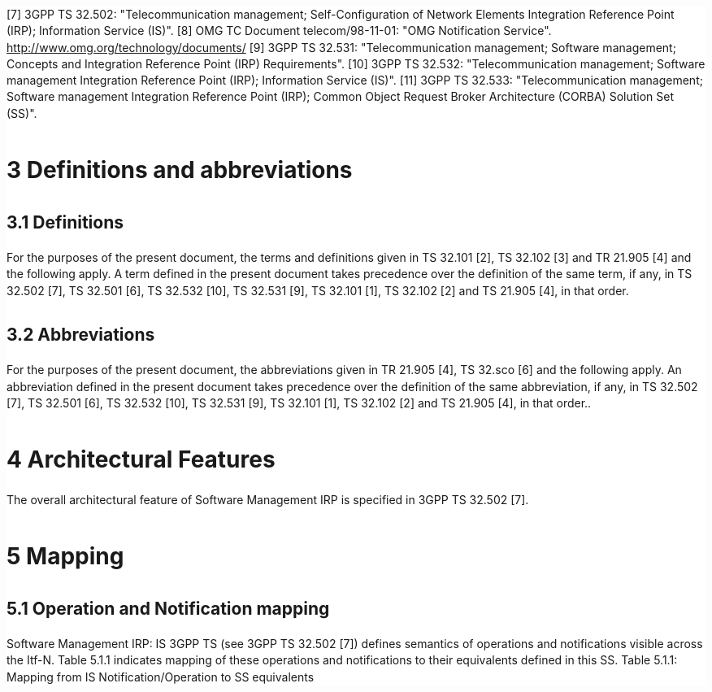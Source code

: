 [7] 3GPP TS 32.502: \"Telecommunication management; Self-Configuration of
Network Elements Integration Reference Point (IRP); Information Service
(IS)\".
[8] OMG TC Document telecom/98-11-01: \"OMG Notification Service\".
http://www.omg.org/technology/documents/
[9] 3GPP TS 32.531: \"Telecommunication management; Software management;
Concepts and Integration Reference Point (IRP) Requirements\".
[10] 3GPP TS 32.532: \"Telecommunication management; Software management
Integration Reference Point (IRP); Information Service (IS)\".
[11] 3GPP TS 32.533: \"Telecommunication management; Software management
Integration Reference Point (IRP); Common Object Request Broker Architecture
(CORBA) Solution Set (SS)\".
# 3 Definitions and abbreviations
## 3.1 Definitions
For the purposes of the present document, the terms and definitions given in
TS 32.101 [2], TS 32.102 [3] and TR 21.905 [4] and the following apply. A term
defined in the present document takes precedence over the definition of the
same term, if any, in TS 32.502 [7], TS 32.501 [6], TS 32.532 [10], TS 32.531
[9], TS 32.101 [1], TS 32.102 [2] and TS 21.905 [4], in that order.
## 3.2 Abbreviations
For the purposes of the present document, the abbreviations given in TR 21.905
[4], TS 32.sco [6] and the following apply. An abbreviation defined in the
present document takes precedence over the definition of the same
abbreviation, if any, in TS 32.502 [7], TS 32.501 [6], TS 32.532 [10], TS
32.531 [9], TS 32.101 [1], TS 32.102 [2] and TS 21.905 [4], in that order..
# 4 Architectural Features
The overall architectural feature of Software Management IRP is specified in
3GPP TS 32.502 [7].
# 5 Mapping
## 5.1 Operation and Notification mapping
Software Management IRP: IS 3GPP TS (see 3GPP TS 32.502 [7]) defines semantics
of operations and notifications visible across the Itf-N. Table 5.1.1
indicates mapping of these operations and notifications to their equivalents
defined in this SS.
Table 5.1.1: Mapping from IS Notification/Operation to SS equivalents